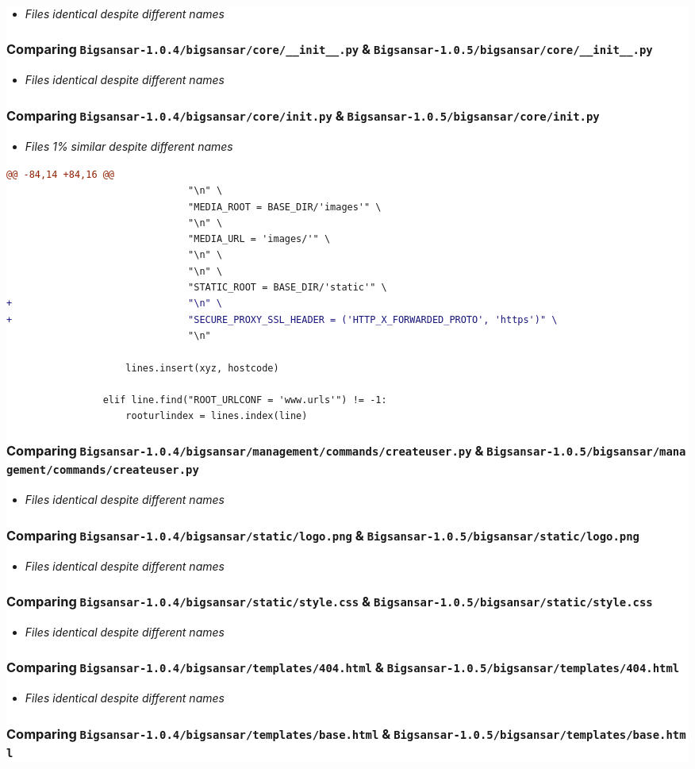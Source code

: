 * *Files identical despite different names*

### Comparing `Bigsansar-1.0.4/bigsansar/core/__init__.py` & `Bigsansar-1.0.5/bigsansar/core/__init__.py`

 * *Files identical despite different names*

### Comparing `Bigsansar-1.0.4/bigsansar/core/init.py` & `Bigsansar-1.0.5/bigsansar/core/init.py`

 * *Files 1% similar despite different names*

```diff
@@ -84,14 +84,16 @@
                                "\n" \
                                "MEDIA_ROOT = BASE_DIR/'images'" \
                                "\n" \
                                "MEDIA_URL = 'images/'" \
                                "\n" \
                                "\n" \
                                "STATIC_ROOT = BASE_DIR/'static'" \
+                               "\n" \
+                               "SECURE_PROXY_SSL_HEADER = ('HTTP_X_FORWARDED_PROTO', 'https')" \
                                "\n"
 
                     lines.insert(xyz, hostcode)
 
                 elif line.find("ROOT_URLCONF = 'www.urls'") != -1:
                     rooturlindex = lines.index(line)
```

### Comparing `Bigsansar-1.0.4/bigsansar/management/commands/createuser.py` & `Bigsansar-1.0.5/bigsansar/management/commands/createuser.py`

 * *Files identical despite different names*

### Comparing `Bigsansar-1.0.4/bigsansar/static/logo.png` & `Bigsansar-1.0.5/bigsansar/static/logo.png`

 * *Files identical despite different names*

### Comparing `Bigsansar-1.0.4/bigsansar/static/style.css` & `Bigsansar-1.0.5/bigsansar/static/style.css`

 * *Files identical despite different names*

### Comparing `Bigsansar-1.0.4/bigsansar/templates/404.html` & `Bigsansar-1.0.5/bigsansar/templates/404.html`

 * *Files identical despite different names*

### Comparing `Bigsansar-1.0.4/bigsansar/templates/base.html` & `Bigsansar-1.0.5/bigsansar/templates/base.html`
